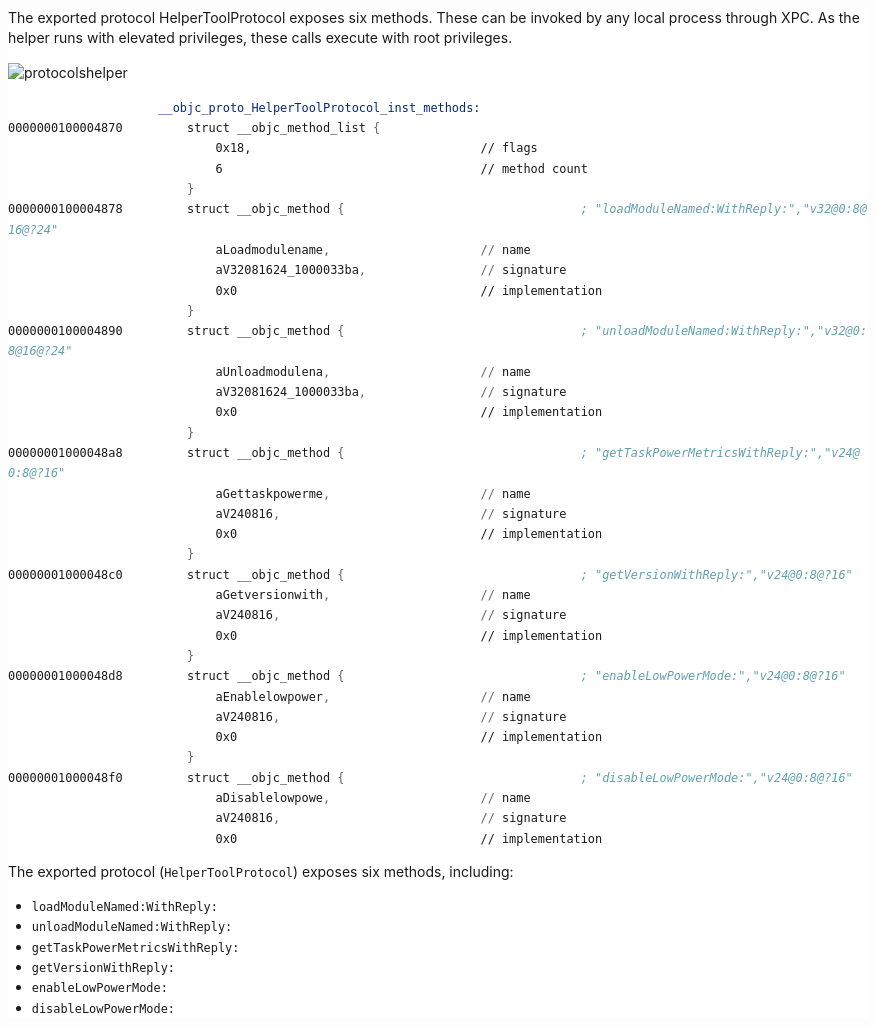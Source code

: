The exported protocol HelperToolProtocol exposes six methods. These can be invoked by any local process through XPC. As the helper runs with elevated privileges, these calls execute with root privileges.

<img width="2970" height="1386" alt="protocolshelper" src="https://github.com/user-attachments/assets/35966cf9-0b6e-476c-b070-ec8961db2c55" />

```asm
                     __objc_proto_HelperToolProtocol_inst_methods:
0000000100004870         struct __objc_method_list {
                             0x18,                                // flags
                             6                                    // method count
                         }
0000000100004878         struct __objc_method {                                 ; "loadModuleNamed:WithReply:","v32@0:8@16@?24"
                             aLoadmodulename,                     // name
                             aV32081624_1000033ba,                // signature
                             0x0                                  // implementation
                         }
0000000100004890         struct __objc_method {                                 ; "unloadModuleNamed:WithReply:","v32@0:8@16@?24"
                             aUnloadmodulena,                     // name
                             aV32081624_1000033ba,                // signature
                             0x0                                  // implementation
                         }
00000001000048a8         struct __objc_method {                                 ; "getTaskPowerMetricsWithReply:","v24@0:8@?16"
                             aGettaskpowerme,                     // name
                             aV240816,                            // signature
                             0x0                                  // implementation
                         }
00000001000048c0         struct __objc_method {                                 ; "getVersionWithReply:","v24@0:8@?16"
                             aGetversionwith,                     // name
                             aV240816,                            // signature
                             0x0                                  // implementation
                         }
00000001000048d8         struct __objc_method {                                 ; "enableLowPowerMode:","v24@0:8@?16"
                             aEnablelowpower,                     // name
                             aV240816,                            // signature
                             0x0                                  // implementation
                         }
00000001000048f0         struct __objc_method {                                 ; "disableLowPowerMode:","v24@0:8@?16"
                             aDisablelowpowe,                     // name
                             aV240816,                            // signature
                             0x0                                  // implementation
```



The exported protocol (`HelperToolProtocol`) exposes six methods, including:
- `loadModuleNamed:WithReply:`
- `unloadModuleNamed:WithReply:`
- `getTaskPowerMetricsWithReply:`
- `getVersionWithReply:`
- `enableLowPowerMode:`
- `disableLowPowerMode:`
